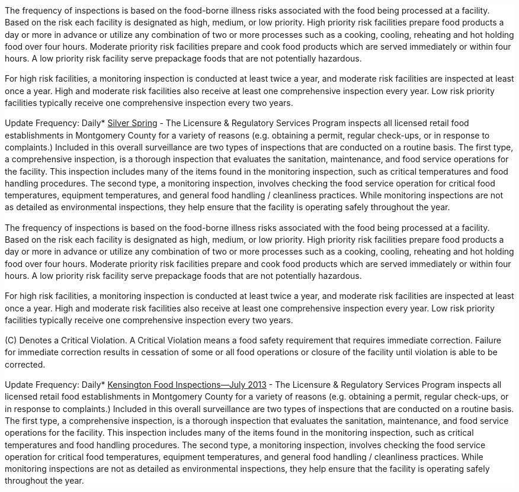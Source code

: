 The frequency of inspections is based on the food-borne illness risks associated with the food being processed at a facility. Based on the risk each facility is designated as high, medium, or low priority. High priority risk facilities prepare food products a day or more in advance or utilize any combination of two or more processes such as a cooking, cooling, reheating and hot holding food over four hours. Moderate priority risk facilities prepare and cook food products which are served immediately or within four hours. A low priority risk facility serve prepackage foods that are not potentially hazardous.

For high risk facilities, a monitoring inspection is conducted at least twice a year, and moderate risk facilities are inspected at least once a year. High and moderate risk facilities also receive at least one comprehensive inspection every year. Low risk priority facilities typically receive one comprehensive inspection every two years.

Update Frequency:  Daily* [Silver Spring](https://data.montgomerycountymd.gov/d/w9n7-53f5) - The Licensure & Regulatory Services Program inspects all licensed retail food establishments in Montgomery County for a variety of reasons (e.g. obtaining a permit, regular check-ups, or in response to complaints.) Included in this overall surveillance are two types of inspections that are conducted on a routine basis. The first type, a comprehensive inspection, is a thorough inspection that evaluates the sanitation, maintenance, and food service operations for the facility. This inspection includes many of the items found in the monitoring inspection, such as critical temperatures and food handling procedures. The second type, a monitoring inspection, involves checking the food service operation for critical food temperatures, equipment temperatures, and general food handling / cleanliness practices. While monitoring inspections are not as detailed as environmental inspections, they help ensure that the facility is operating safely throughout the year.

The frequency of inspections is based on the food-borne illness risks associated with the food being processed at a facility. Based on the risk each facility is designated as high, medium, or low priority. High priority risk facilities prepare food products a day or more in advance or utilize any combination of two or more processes such as a cooking, cooling, reheating and hot holding food over four hours. Moderate priority risk facilities prepare and cook food products which are served immediately or within four hours. A low priority risk facility serve prepackage foods that are not potentially hazardous.

For high risk facilities, a monitoring inspection is conducted at least twice a year, and moderate risk facilities are inspected at least once a year. High and moderate risk facilities also receive at least one comprehensive inspection every year. Low risk priority facilities typically receive one comprehensive inspection every two years.

(C) Denotes a Critical Violation. A Critical Violation means a food safety requirement that requires immediate correction. Failure for immediate correction results in cessation of some or all food operations or closure of the facility until violation is able to be corrected.

Update Frequency:  Daily* [Kensington Food Inspections—July 2013](https://data.montgomerycountymd.gov/d/y897-4e7p) - The Licensure & Regulatory Services Program inspects all licensed retail food establishments in Montgomery County for a variety of reasons (e.g. obtaining a permit, regular check-ups, or in response to complaints.) Included in this overall surveillance are two types of inspections that are conducted on a routine basis. The first type, a comprehensive inspection, is a thorough inspection that evaluates the sanitation, maintenance, and food service operations for the facility. This inspection includes many of the items found in the monitoring inspection, such as critical temperatures and food handling procedures. The second type, a monitoring inspection, involves checking the food service operation for critical food temperatures, equipment temperatures, and general food handling / cleanliness practices. While monitoring inspections are not as detailed as environmental inspections, they help ensure that the facility is operating safely throughout the year.
